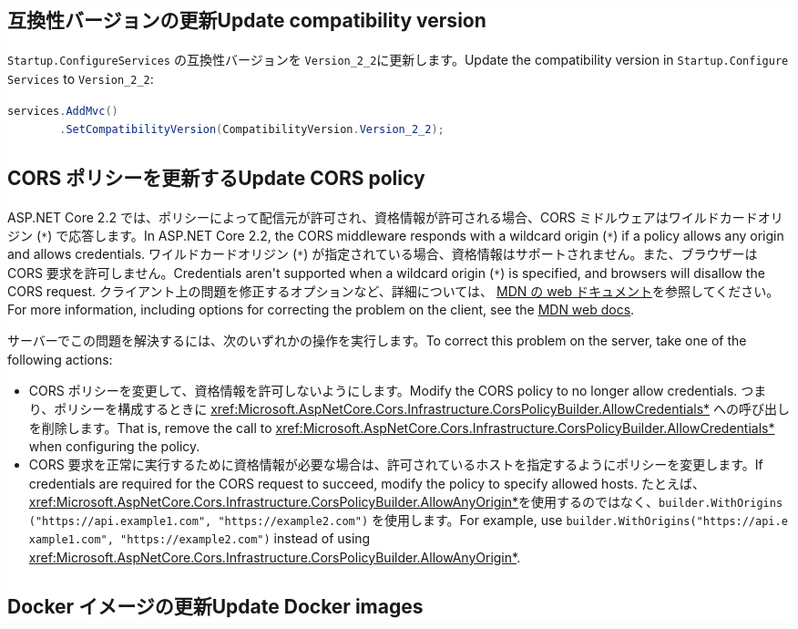 ## <a name="update-compatibility-version"></a><span data-ttu-id="3d3e9-141">互換性バージョンの更新</span><span class="sxs-lookup"><span data-stu-id="3d3e9-141">Update compatibility version</span></span>

<span data-ttu-id="3d3e9-142">`Startup.ConfigureServices` の互換性バージョンを `Version_2_2`に更新します。</span><span class="sxs-lookup"><span data-stu-id="3d3e9-142">Update the compatibility version in `Startup.ConfigureServices` to `Version_2_2`:</span></span>

```csharp
services.AddMvc()
        .SetCompatibilityVersion(CompatibilityVersion.Version_2_2);
```

## <a name="update-cors-policy"></a><span data-ttu-id="3d3e9-143">CORS ポリシーを更新する</span><span class="sxs-lookup"><span data-stu-id="3d3e9-143">Update CORS policy</span></span>

<span data-ttu-id="3d3e9-144">ASP.NET Core 2.2 では、ポリシーによって配信元が許可され、資格情報が許可される場合、CORS ミドルウェアはワイルドカードオリジン (`*`) で応答します。</span><span class="sxs-lookup"><span data-stu-id="3d3e9-144">In ASP.NET Core 2.2, the CORS middleware responds with a wildcard origin (`*`) if a policy allows any origin and allows credentials.</span></span> <span data-ttu-id="3d3e9-145">ワイルドカードオリジン (`*`) が指定されている場合、資格情報はサポートされません。また、ブラウザーは CORS 要求を許可しません。</span><span class="sxs-lookup"><span data-stu-id="3d3e9-145">Credentials aren't supported when a wildcard origin (`*`) is specified, and browsers will disallow the CORS request.</span></span> <span data-ttu-id="3d3e9-146">クライアント上の問題を修正するオプションなど、詳細については、 [MDN の web ドキュメント](https://developer.mozilla.org/docs/Web/HTTP/CORS/Errors/CORSNotSupportingCredentials)を参照してください。</span><span class="sxs-lookup"><span data-stu-id="3d3e9-146">For more information, including options for correcting the problem on the client, see the [MDN web docs](https://developer.mozilla.org/docs/Web/HTTP/CORS/Errors/CORSNotSupportingCredentials).</span></span>

<span data-ttu-id="3d3e9-147">サーバーでこの問題を解決するには、次のいずれかの操作を実行します。</span><span class="sxs-lookup"><span data-stu-id="3d3e9-147">To correct this problem on the server, take one of the following actions:</span></span>

* <span data-ttu-id="3d3e9-148">CORS ポリシーを変更して、資格情報を許可しないようにします。</span><span class="sxs-lookup"><span data-stu-id="3d3e9-148">Modify the CORS policy to no longer allow credentials.</span></span> <span data-ttu-id="3d3e9-149">つまり、ポリシーを構成するときに <xref:Microsoft.AspNetCore.Cors.Infrastructure.CorsPolicyBuilder.AllowCredentials*> への呼び出しを削除します。</span><span class="sxs-lookup"><span data-stu-id="3d3e9-149">That is, remove the call to <xref:Microsoft.AspNetCore.Cors.Infrastructure.CorsPolicyBuilder.AllowCredentials*> when configuring the policy.</span></span>
* <span data-ttu-id="3d3e9-150">CORS 要求を正常に実行するために資格情報が必要な場合は、許可されているホストを指定するようにポリシーを変更します。</span><span class="sxs-lookup"><span data-stu-id="3d3e9-150">If credentials are required for the CORS request to succeed, modify the policy to specify allowed hosts.</span></span> <span data-ttu-id="3d3e9-151">たとえば、<xref:Microsoft.AspNetCore.Cors.Infrastructure.CorsPolicyBuilder.AllowAnyOrigin*>を使用するのではなく、`builder.WithOrigins("https://api.example1.com", "https://example2.com")` を使用します。</span><span class="sxs-lookup"><span data-stu-id="3d3e9-151">For example, use `builder.WithOrigins("https://api.example1.com", "https://example2.com")` instead of using <xref:Microsoft.AspNetCore.Cors.Infrastructure.CorsPolicyBuilder.AllowAnyOrigin*>.</span></span>

## <a name="update-docker-images"></a><span data-ttu-id="3d3e9-152">Docker イメージの更新</span><span class="sxs-lookup"><span data-stu-id="3d3e9-152">Update Docker images</span></span>
